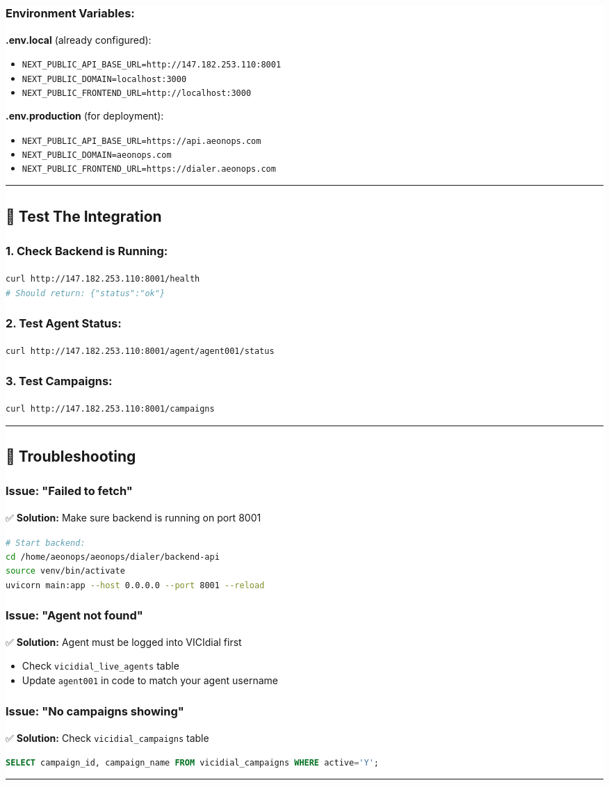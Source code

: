 ### **Environment Variables:**

**.env.local** (already configured):
- `NEXT_PUBLIC_API_BASE_URL=http://147.182.253.110:8001`
- `NEXT_PUBLIC_DOMAIN=localhost:3000`
- `NEXT_PUBLIC_FRONTEND_URL=http://localhost:3000`

**.env.production** (for deployment):
- `NEXT_PUBLIC_API_BASE_URL=https://api.aeonops.com`
- `NEXT_PUBLIC_DOMAIN=aeonops.com`
- `NEXT_PUBLIC_FRONTEND_URL=https://dialer.aeonops.com`

---

## 🧪 Test The Integration

### **1. Check Backend is Running:**
```bash
curl http://147.182.253.110:8001/health
# Should return: {"status":"ok"}
```

### **2. Test Agent Status:**
```bash
curl http://147.182.253.110:8001/agent/agent001/status
```

### **3. Test Campaigns:**
```bash
curl http://147.182.253.110:8001/campaigns
```

---

## 🐛 Troubleshooting

### **Issue: "Failed to fetch"**
✅ **Solution:** Make sure backend is running on port 8001
```bash
# Start backend:
cd /home/aeonops/aeonops/dialer/backend-api
source venv/bin/activate
uvicorn main:app --host 0.0.0.0 --port 8001 --reload
```

### **Issue: "Agent not found"**
✅ **Solution:** Agent must be logged into VICIdial first
- Check `vicidial_live_agents` table
- Update `agent001` in code to match your agent username

### **Issue: "No campaigns showing"**
✅ **Solution:** Check `vicidial_campaigns` table
```sql
SELECT campaign_id, campaign_name FROM vicidial_campaigns WHERE active='Y';
```

---